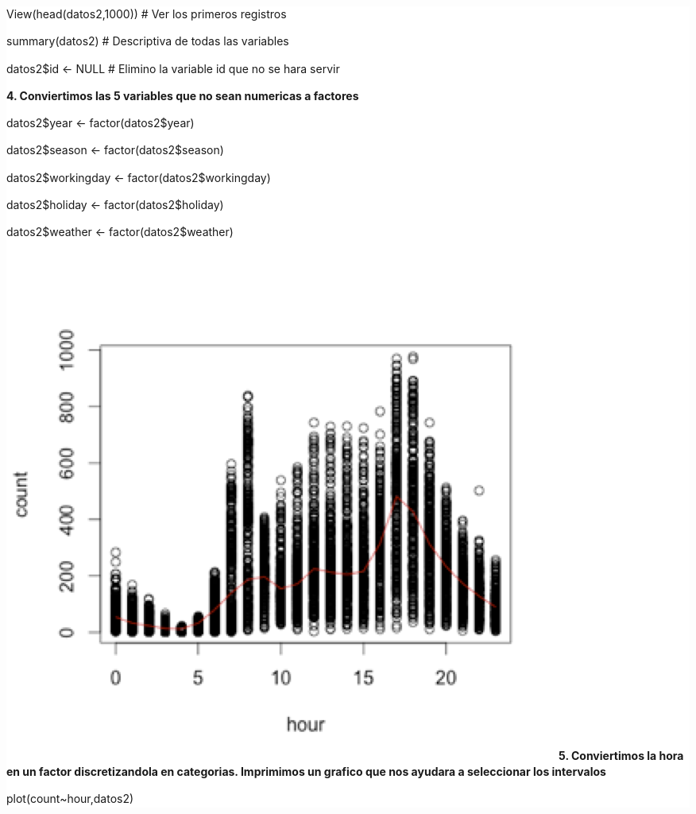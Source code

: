 View(head(datos2,1000)) \# Ver los primeros registros

summary(datos2) \# Descriptiva de todas las variables

datos2\$id \<- NULL \# Elimino la variable id que no se hara servir

**4. Conviertimos las 5 variables que no sean numericas a factores**

datos2\$year \<- factor(datos2\$year)

datos2\$season \<- factor(datos2\$season)

datos2\$workingday \<- factor(datos2\$workingday)

datos2\$holiday \<- factor(datos2\$holiday)

datos2\$weather \<- factor(datos2\$weather)

![](media/image2.png)**5. Conviertimos la hora en un factor
discretizandola en categorias. Imprimimos un grafico que nos ayudara a
seleccionar los intervalos**

plot(count\~hour,datos2)
